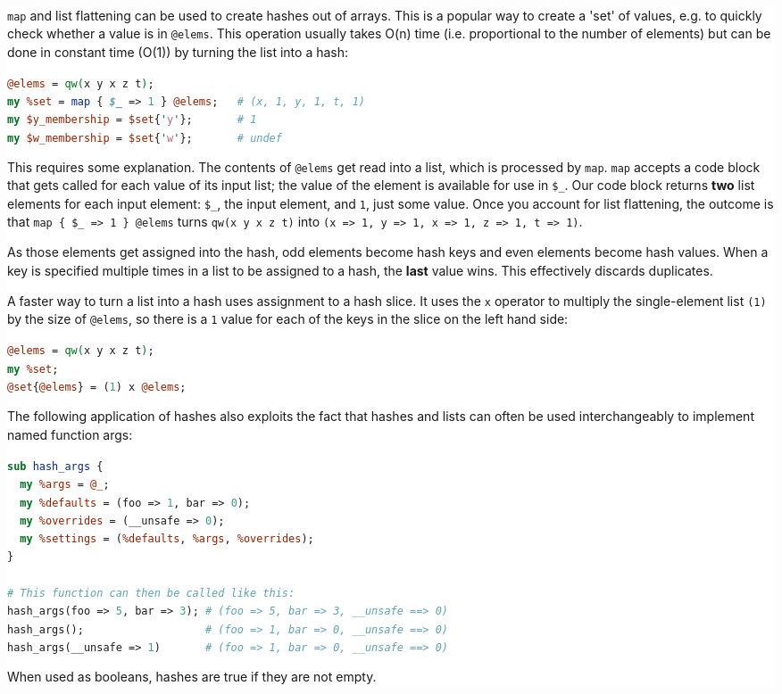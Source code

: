 `map` and list flattening can be used to create hashes out of arrays. This is a popular way to create a 'set' of values, e.g. to quickly check whether a value is in `@elems`. This operation usually takes O(n) time (i.e. proportional to the number of elements) but can be done in constant time (O(1)) by turning the list into a hash:

```perl
@elems = qw(x y x z t);
my %set = map { $_ => 1 } @elems;   # (x, 1, y, 1, t, 1)
my $y_membership = $set{'y'};       # 1
my $w_membership = $set{'w'};       # undef

```

This requires some explanation. The contents of `@elems` get read into a list, which is processed by `map`. `map` accepts a code block that gets called for each value of its input list; the value of the element is available for use in `$_`. Our code block returns **two** list elements for each input element: `$_`, the input element, and `1`, just some value. Once you account for list flattening, the outcome is that `map { $_ => 1 } @elems` turns `qw(x y x z t)` into `(x => 1, y => 1, x => 1, z => 1, t => 1)`.

As those elements get assigned into the hash, odd elements become hash keys and even elements become hash values. When a key is specified multiple times in a list to be assigned to a hash, the **last** value wins. This effectively discards duplicates.

A faster way to turn a list into a hash uses assignment to a hash slice. It uses the `x` operator to multiply the single-element list `(1)` by the size of `@elems`, so there is a `1` value for each of the keys in the slice on the left hand side:

```perl
@elems = qw(x y x z t);
my %set;
@set{@elems} = (1) x @elems;

```

The following application of hashes also exploits the fact that hashes and lists can often be used interchangeably to implement named function args:

```perl
sub hash_args {
  my %args = @_;
  my %defaults = (foo => 1, bar => 0);
  my %overrides = (__unsafe => 0);
  my %settings = (%defaults, %args, %overrides);
}

# This function can then be called like this:
hash_args(foo => 5, bar => 3); # (foo => 5, bar => 3, __unsafe ==> 0)
hash_args();                   # (foo => 1, bar => 0, __unsafe ==> 0)
hash_args(__unsafe => 1)       # (foo => 1, bar => 0, __unsafe ==> 0)

```

When used as booleans, hashes are true if they are not empty.


